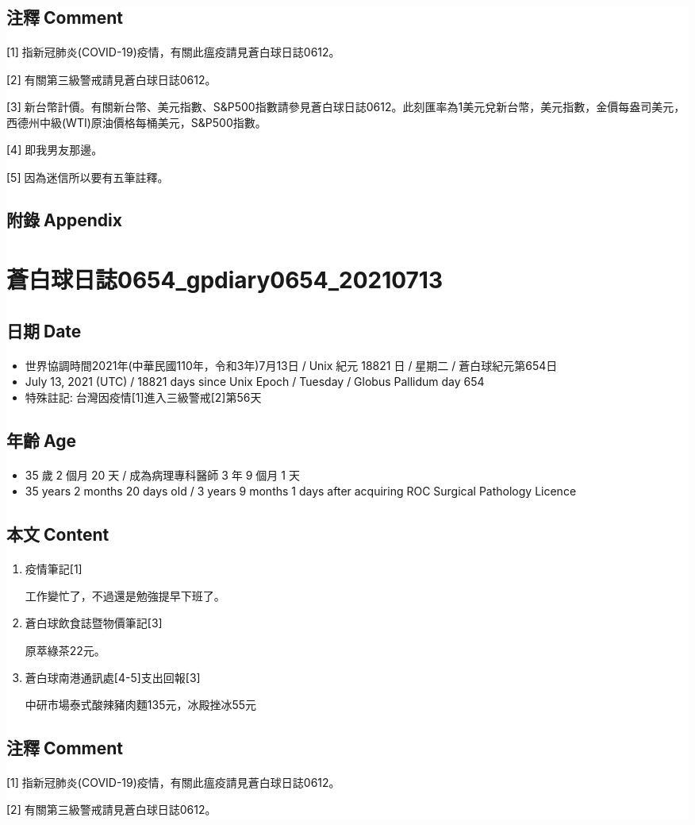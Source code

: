 
## 注釋 Comment ##

[1] 指新冠肺炎(COVID-19)疫情，有關此瘟疫請見蒼白球日誌0612。


[2] 有關第三級警戒請見蒼白球日誌0612。


[3] 新台幣計價。有關新台幣、美元指數、S&P500指數請參見蒼白球日誌0612。此刻匯率為1美元兌新台幣，美元指數，金價每盎司美元，西德州中級(WTI)原油價格每桶美元，S&P500指數。


[4] 即我男友那邊。


[5] 因為迷信所以要有五筆註釋。



## 附錄 Appendix ##



[_metadata_:encoding]: - "utf-8"
[_metadata_:language]: - "zh-Hant-TW"
[_metadata_:fileformat]: - "markdown"
[_metadata_:MIME_type]: - "text/plain"
[_metadata_:markdown_version]: - "commonmark version 0.29"
[_metadata_:markdown_spec]: - "https://spec.commonmark.org/0.29/"

# 蒼白球日誌0654_gpdiary0654_20210713 #

## 日期 Date ##

* 世界協調時間2021年(中華民國110年，令和3年)7月13日 / Unix 紀元 18821 日 / 星期二 / 蒼白球紀元第654日
* July 13, 2021 (UTC) / 18821 days since Unix Epoch / Tuesday / Globus Pallidum day 654
* 特殊註記: 台灣因疫情[1]進入三級警戒[2]第56天

## 年齡 Age ##

* 35 歲 2 個月 20 天 / 成為病理專科醫師 3 年 9 個月 1 天
* 35 years 2 months 20 days old / 3 years 9 months 1 days after acquiring ROC Surgical Pathology Licence

## 本文 Content ##

1. 疫情筆記[1]

    工作變忙了，不過還是勉強提早下班了。
    
2. 蒼白球飲食誌暨物價筆記[3]

    原萃綠茶22元。

3. 蒼白球南港通訊處[4-5]支出回報[3]

    中研市場泰式酸辣豬肉麵135元，冰殿挫冰55元

## 注釋 Comment ##

[1] 指新冠肺炎(COVID-19)疫情，有關此瘟疫請見蒼白球日誌0612。

[2] 有關第三級警戒請見蒼白球日誌0612。


[_metadata_:markdown_version]: - "commonmark version 0.30"
[_metadata_:markdown_spec]: - "https://spec.commonmark.org/0.30/"
[_metadata_:markdown_version]: - "commonmark version 0.30"
[_metadata_:markdown_spec]: - "https://spec.commonmark.org/0.30/"
[_metadata_:markdown_version]: - "commonmark version 0.30"
[_metadata_:markdown_spec]: - "https://spec.commonmark.org/0.30/"
[_metadata_:markdown_version]: - "commonmark version 0.30"
[_metadata_:markdown_spec]: - "https://spec.commonmark.org/0.30/"
[_metadata_:markdown_version]: - "commonmark version 0.30"
[_metadata_:markdown_spec]: - "https://spec.commonmark.org/0.30/"
[_metadata_:markdown_version]: - "commonmark version 0.30"
[_metadata_:markdown_spec]: - "https://spec.commonmark.org/0.30/"
[_metadata_:markdown_version]: - "commonmark version 0.30"
[_metadata_:markdown_spec]: - "https://spec.commonmark.org/0.30/"
[_metadata_:markdown_version]: - "commonmark version 0.30"
[_metadata_:markdown_spec]: - "https://spec.commonmark.org/0.30/"
[_metadata_:markdown_version]: - "commonmark version 0.30"
[_metadata_:markdown_spec]: - "https://spec.commonmark.org/0.30/"